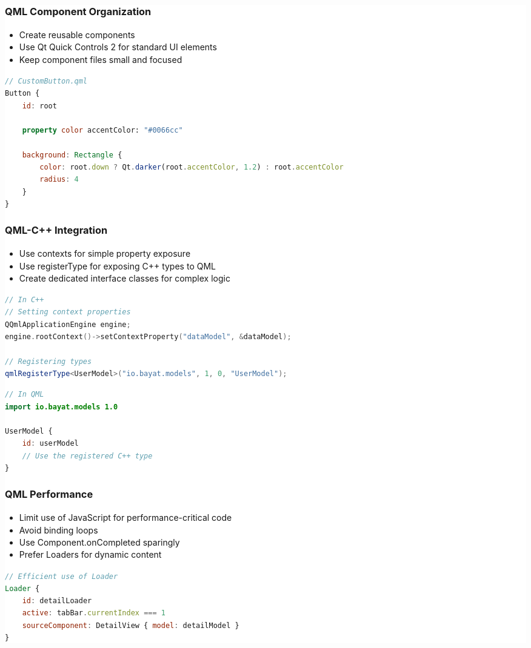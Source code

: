 ### QML Component Organization

- Create reusable components
- Use Qt Quick Controls 2 for standard UI elements
- Keep component files small and focused

```qml
// CustomButton.qml
Button {
    id: root
    
    property color accentColor: "#0066cc"
    
    background: Rectangle {
        color: root.down ? Qt.darker(root.accentColor, 1.2) : root.accentColor
        radius: 4
    }
}
```

### QML-C++ Integration

- Use contexts for simple property exposure
- Use registerType for exposing C++ types to QML
- Create dedicated interface classes for complex logic

```cpp
// In C++
// Setting context properties
QQmlApplicationEngine engine;
engine.rootContext()->setContextProperty("dataModel", &dataModel);

// Registering types
qmlRegisterType<UserModel>("io.bayat.models", 1, 0, "UserModel");
```

```qml
// In QML
import io.bayat.models 1.0

UserModel {
    id: userModel
    // Use the registered C++ type
}
```

### QML Performance

- Limit use of JavaScript for performance-critical code
- Avoid binding loops
- Use Component.onCompleted sparingly
- Prefer Loaders for dynamic content

```qml
// Efficient use of Loader
Loader {
    id: detailLoader
    active: tabBar.currentIndex === 1
    sourceComponent: DetailView { model: detailModel }
}
```
